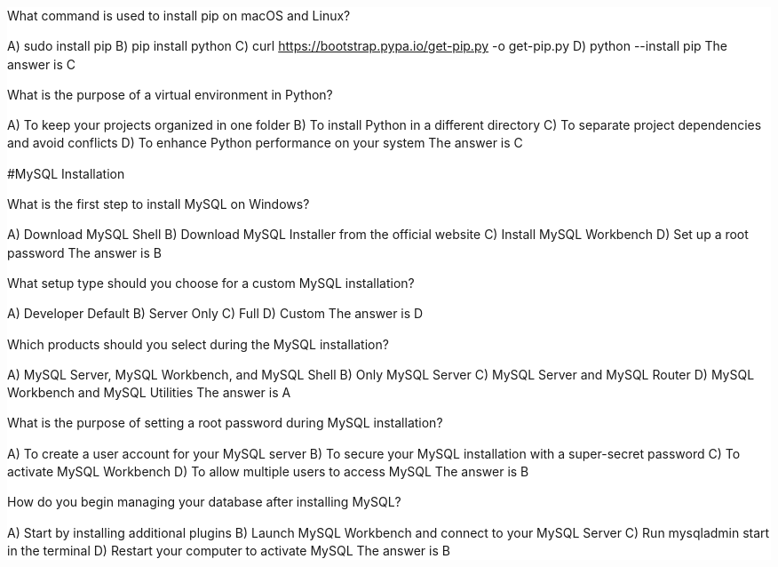 What command is used to install pip on macOS and Linux?

A) sudo install pip 
B) pip install python 
C) curl https://bootstrap.pypa.io/get-pip.py -o get-pip.py 
D) python --install pip
The answer is C

What is the purpose of a virtual environment in Python?

A) To keep your projects organized in one folder 
B) To install Python in a different directory 
C) To separate project dependencies and avoid conflicts 
D) To enhance Python performance on your system
The answer is C

#MySQL Installation

What is the first step to install MySQL on Windows?

A) Download MySQL Shell 
B) Download MySQL Installer from the official website 
C) Install MySQL Workbench 
D) Set up a root password
The answer is B

What setup type should you choose for a custom MySQL installation?

A) Developer Default 
B) Server Only 
C) Full 
D) Custom
The answer is D

Which products should you select during the MySQL installation?

A) MySQL Server, MySQL Workbench, and MySQL Shell 
B) Only MySQL Server 
C) MySQL Server and MySQL Router 
D) MySQL Workbench and MySQL Utilities
The answer is A

What is the purpose of setting a root password during MySQL installation?

A) To create a user account for your MySQL server 
B) To secure your MySQL installation with a super-secret password 
C) To activate MySQL Workbench 
D) To allow multiple users to access MySQL
The answer is B

How do you begin managing your database after installing MySQL?

A) Start by installing additional plugins 
B) Launch MySQL Workbench and connect to your MySQL Server 
C) Run mysqladmin start in the terminal 
D) Restart your computer to activate MySQL
The answer is B

